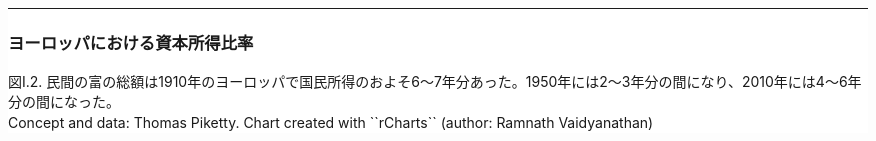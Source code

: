 

---

### ヨーロッパにおける資本所得比率


<iframe src = 'figures/Figure_0_2.html' alt = "Figure I.2. The capital-income ratio in Europe, 1870-2012.">
</iframe><icaption class = 'icaption'>図I.2. 民間の富の総額は1910年のヨーロッパで国民所得のおよそ6〜7年分あった。1950年には2〜3年分の間になり、2010年には4〜6年分の間になった。</icaption> 
<footer class = 'footnote'>Concept and data: Thomas Piketty. Chart created with ``rCharts`` (author: Ramnath Vaidyanathan)  
</footer>  

